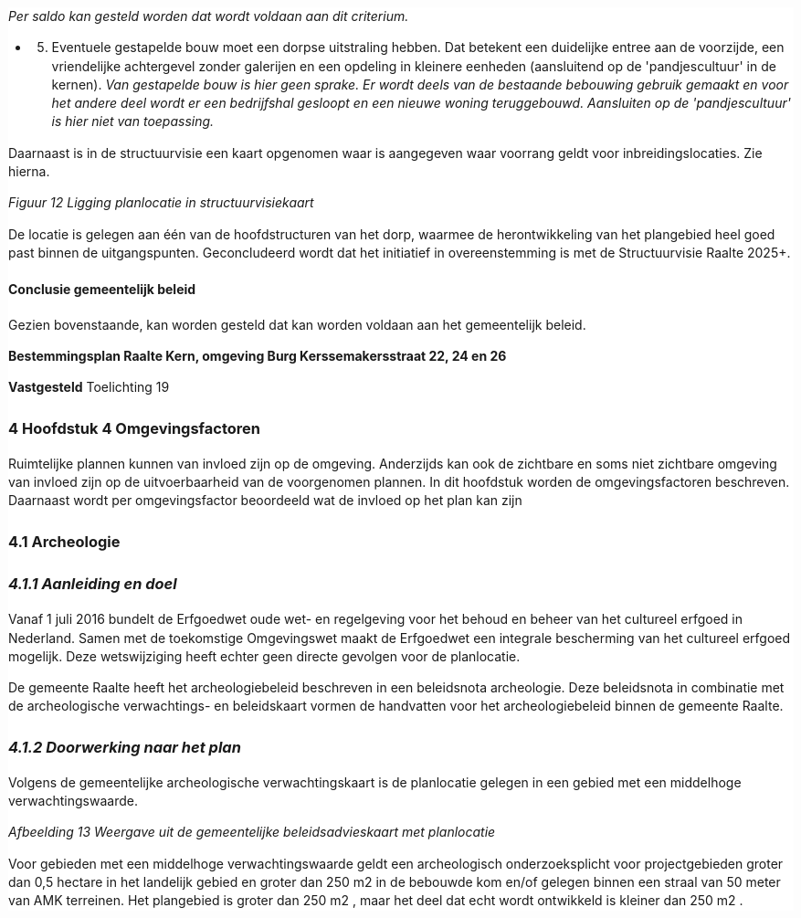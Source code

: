 *Per saldo kan gesteld worden dat wordt voldaan aan dit criterium.*

- 5. Eventuele gestapelde bouw moet een dorpse uitstraling hebben. Dat betekent een duidelijke entree aan de voorzijde, een vriendelijke achtergevel zonder galerijen en een opdeling in kleinere eenheden (aansluitend op de 'pandjescultuur' in de kernen). *Van gestapelde bouw is hier geen sprake. Er wordt deels van de bestaande bebouwing*
*gebruik gemaakt en voor het andere deel wordt er een bedrijfshal gesloopt en een nieuwe woning teruggebouwd. Aansluiten op de 'pandjescultuur' is hier niet van toepassing.*

Daarnaast is in de structuurvisie een kaart opgenomen waar is aangegeven waar voorrang geldt voor inbreidingslocaties. Zie hierna.

*Figuur 12 Ligging planlocatie in structuurvisiekaart*

De locatie is gelegen aan één van de hoofdstructuren van het dorp, waarmee de herontwikkeling van het plangebied heel goed past binnen de uitgangspunten. Geconcludeerd wordt dat het initiatief in overeenstemming is met de Structuurvisie Raalte 2025+.

#### Conclusie gemeentelijk beleid

Gezien bovenstaande, kan worden gesteld dat kan worden voldaan aan het gemeentelijk beleid.

**Bestemmingsplan Raalte Kern, omgeving Burg Kerssemakersstraat 22, 24 en 26**

**Vastgesteld** Toelichting 19

### <span id="page-20-0"></span>**4 Hoofdstuk 4 Omgevingsfactoren**

Ruimtelijke plannen kunnen van invloed zijn op de omgeving. Anderzijds kan ook de zichtbare en soms niet zichtbare omgeving van invloed zijn op de uitvoerbaarheid van de voorgenomen plannen. In dit hoofdstuk worden de omgevingsfactoren beschreven. Daarnaast wordt per omgevingsfactor beoordeeld wat de invloed op het plan kan zijn

### <span id="page-20-1"></span>**4.1 Archeologie**

### <span id="page-20-2"></span>*4.1.1 Aanleiding en doel*

Vanaf 1 juli 2016 bundelt de Erfgoedwet oude wet- en regelgeving voor het behoud en beheer van het cultureel erfgoed in Nederland. Samen met de toekomstige Omgevingswet maakt de Erfgoedwet een integrale bescherming van het cultureel erfgoed mogelijk. Deze wetswijziging heeft echter geen directe gevolgen voor de planlocatie.

De gemeente Raalte heeft het archeologiebeleid beschreven in een beleidsnota archeologie. Deze beleidsnota in combinatie met de archeologische verwachtings- en beleidskaart vormen de handvatten voor het archeologiebeleid binnen de gemeente Raalte.

### <span id="page-20-3"></span>*4.1.2 Doorwerking naar het plan*

Volgens de gemeentelijke archeologische verwachtingskaart is de planlocatie gelegen in een gebied met een middelhoge verwachtingswaarde.

*Afbeelding 13 Weergave uit de gemeentelijke beleidsadvieskaart met planlocatie*

Voor gebieden met een middelhoge verwachtingswaarde geldt een archeologisch onderzoeksplicht voor projectgebieden groter dan 0,5 hectare in het landelijk gebied en groter dan 250 m2 in de bebouwde kom en/of gelegen binnen een straal van 50 meter van AMK terreinen. Het plangebied is groter dan 250 m2 , maar het deel dat echt wordt ontwikkeld is kleiner dan 250 m2 .
